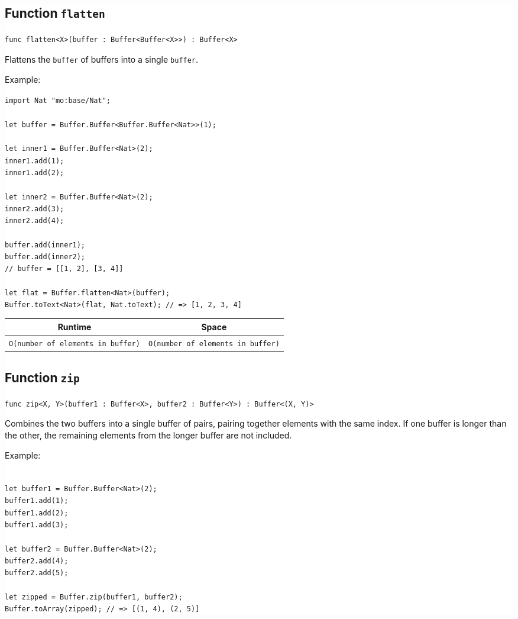 ## Function `flatten`
``` motoko no-repl
func flatten<X>(buffer : Buffer<Buffer<X>>) : Buffer<X>
```

Flattens the `buffer` of buffers into a single `buffer`.

Example:

```motoko include=initialize
import Nat "mo:base/Nat";

let buffer = Buffer.Buffer<Buffer.Buffer<Nat>>(1);

let inner1 = Buffer.Buffer<Nat>(2);
inner1.add(1);
inner1.add(2);

let inner2 = Buffer.Buffer<Nat>(2);
inner2.add(3);
inner2.add(4);

buffer.add(inner1);
buffer.add(inner2);
// buffer = [[1, 2], [3, 4]]

let flat = Buffer.flatten<Nat>(buffer);
Buffer.toText<Nat>(flat, Nat.toText); // => [1, 2, 3, 4]
```

 | Runtime   | Space     |
|-----------|-----------|
| `O(number of elements in buffer)` | `O(number of elements in buffer)` |

## Function `zip`
``` motoko no-repl
func zip<X, Y>(buffer1 : Buffer<X>, buffer2 : Buffer<Y>) : Buffer<(X, Y)>
```

Combines the two buffers into a single buffer of pairs, pairing together
elements with the same index. If one buffer is longer than the other, the
remaining elements from the longer buffer are not included.

Example:

```motoko include=initialize

let buffer1 = Buffer.Buffer<Nat>(2);
buffer1.add(1);
buffer1.add(2);
buffer1.add(3);

let buffer2 = Buffer.Buffer<Nat>(2);
buffer2.add(4);
buffer2.add(5);

let zipped = Buffer.zip(buffer1, buffer2);
Buffer.toArray(zipped); // => [(1, 4), (2, 5)]
```
